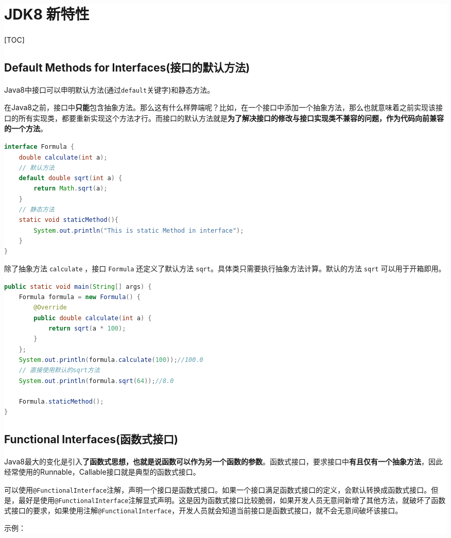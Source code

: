 # JDK8 新特性

[TOC]

## Default Methods for Interfaces(接口的默认方法)

Java8中接口可以申明默认方法(通过`default`关键字)和静态方法。

在Java8之前，接口中**只能**包含抽象方法。那么这有什么样弊端呢？比如，在一个接口中添加一个抽象方法，那么也就意味着之前实现该接口的所有实现类，都要重新实现这个方法才行。而接口的默认方法就是**为了解决接口的修改与接口实现类不兼容的问题，作为代码向前兼容的一个方法**。

```java
interface Formula {
    double calculate(int a);
    // 默认方法
    default double sqrt(int a) {
        return Math.sqrt(a);
    }
    // 静态方法
    static void staticMethod(){
        System.out.println("This is static Method in interface");
    }
}
```

除了抽象方法 `calculate` ，接口 `Formula` 还定义了默认方法 `sqrt`。具体类只需要执行抽象方法计算。默认的方法 `sqrt` 可以用于开箱即用。

```java
public static void main(String[] args) {
    Formula formula = new Formula() {
        @Override
        public double calculate(int a) {
            return sqrt(a * 100);
        }
    };
    System.out.println(formula.calculate(100));//100.0
    // 直接使用默认的sqrt方法
    System.out.println(formula.sqrt(64));//8.0

    Formula.staticMethod();
}
```

## Functional Interfaces(函数式接口)

Java8最大的变化是引入**了函数式思想，也就是说函数可以作为另一个函数的参数**。函数式接口，要求接口中**有且仅有一个抽象方法**，因此经常使用的Runnable，Callable接口就是典型的函数式接口。

可以使用`@FunctionalInterface`注解，声明一个接口是函数式接口。如果一个接口满足函数式接口的定义，会默认转换成函数式接口。但是，最好是使用`@FunctionalInterface`注解显式声明。这是因为函数式接口比较脆弱，如果开发人员无意间新增了其他方法，就破坏了函数式接口的要求，如果使用注解`@FunctionalInterface`，开发人员就会知道当前接口是函数式接口，就不会无意间破坏该接口。

示例：
